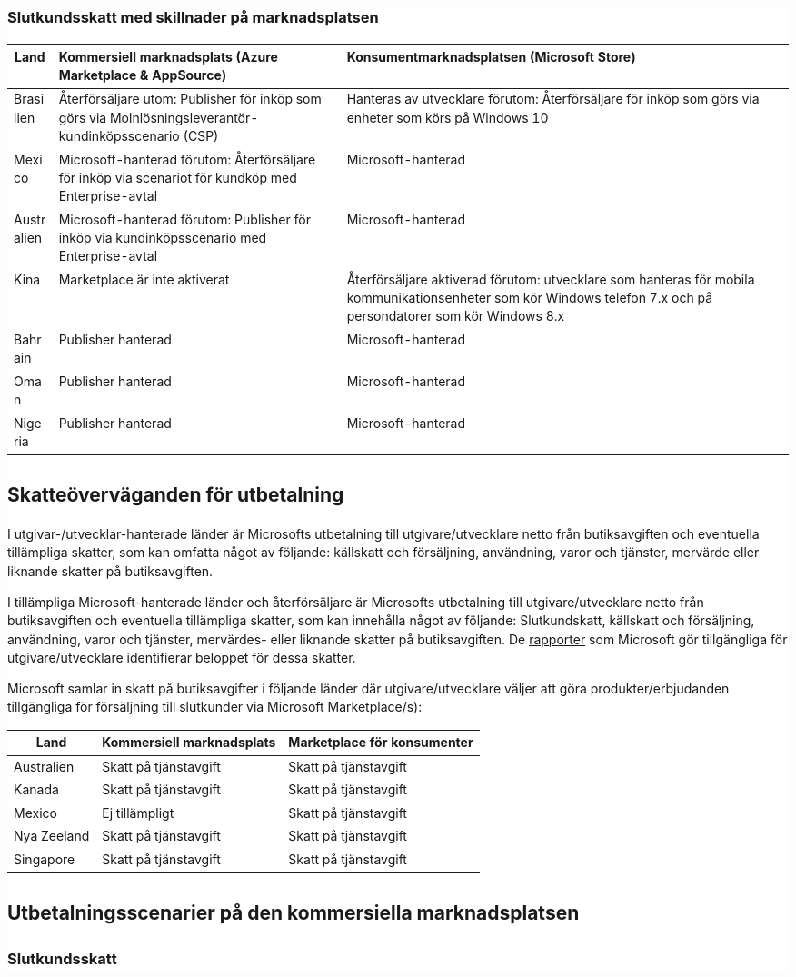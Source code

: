 
### <a name="end-customer-taxation-with-differences-in-marketplace"></a>Slutkundsskatt med skillnader på marknadsplatsen

|**Land**|**Kommersiell marknadsplats (Azure Marketplace & AppSource)**| **Konsumentmarknadsplatsen (Microsoft Store)**|
|------------------|:-----------------|:---------------|
|Brasilien|Återförsäljare utom: Publisher för inköp som görs via Molnlösningsleverantör-kundinköpsscenario (CSP)|Hanteras av utvecklare förutom: Återförsäljare för inköp som görs via enheter som körs på Windows 10|
|Mexico|Microsoft-hanterad förutom: Återförsäljare för inköp via scenariot för kundköp med Enterprise-avtal|Microsoft-hanterad|
|Australien|Microsoft-hanterad förutom: Publisher för inköp via kundinköpsscenario med Enterprise-avtal|Microsoft-hanterad|
Kina|Marketplace är inte aktiverat|Återförsäljare aktiverad förutom: utvecklare som hanteras för mobila kommunikationsenheter som kör Windows telefon 7.x och på persondatorer som kör Windows 8.x|
| Bahrain | Publisher hanterad | Microsoft-hanterad                      |
| Oman | Publisher hanterad | Microsoft-hanterad                         |
| Nigeria | Publisher hanterad | Microsoft-hanterad                      |


## <a name="tax-considerations-on-payouts"></a>Skatteöverväganden för utbetalning

I utgivar-/utvecklar-hanterade länder är Microsofts utbetalning till utgivare/utvecklare netto från butiksavgiften och eventuella tillämpliga skatter, som kan omfatta något av följande: källskatt och försäljning, användning, varor och tjänster, mervärde eller liknande skatter på butiksavgiften.

I tillämpliga Microsoft-hanterade länder och återförsäljare är Microsofts utbetalning till utgivare/utvecklare netto från butiksavgiften och eventuella tillämpliga skatter, som kan innehålla något av följande: Slutkundskatt, källskatt och försäljning, användning, varor och tjänster, mervärdes- eller liknande skatter på butiksavgiften. De [rapporter](payout-statement.md) som Microsoft gör tillgängliga för utgivare/utvecklare identifierar beloppet för dessa skatter. 

Microsoft samlar in skatt på butiksavgifter i följande länder där utgivare/utvecklare väljer att göra produkter/erbjudanden tillgängliga för försäljning till slutkunder via Microsoft Marketplace/s):

|**Land**|**Kommersiell marknadsplats**|**Marketplace för konsumenter**|
|----------------|-----------------------------|-----------------------|
|Australien|Skatt på tjänstavgift|Skatt på tjänstavgift|
|Kanada|Skatt på tjänstavgift|Skatt på tjänstavgift|
|Mexico|Ej tillämpligt|Skatt på tjänstavgift|
|Nya Zeeland|Skatt på tjänstavgift|Skatt på tjänstavgift|
|Singapore|Skatt på tjänstavgift|Skatt på tjänstavgift|

## <a name="commercial-marketplace-payout-scenarios"></a>Utbetalningsscenarier på den kommersiella marknadsplatsen

### <a name="end-customer-taxation"></a>Slutkundsskatt
